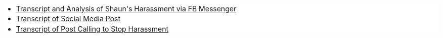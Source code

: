 - [Transcript and Analysis of Shaun's Harassment via FB Messenger](transcript_and_analysis_of_shauns_harassment_via_fb_messenger.md)
- [Transcript of Social Media Post](transcript_of_social_media_post.md)
- [Transcript of Post Calling to Stop Harassment](transcript_of_post_calling_to_stop_harassment.md)
